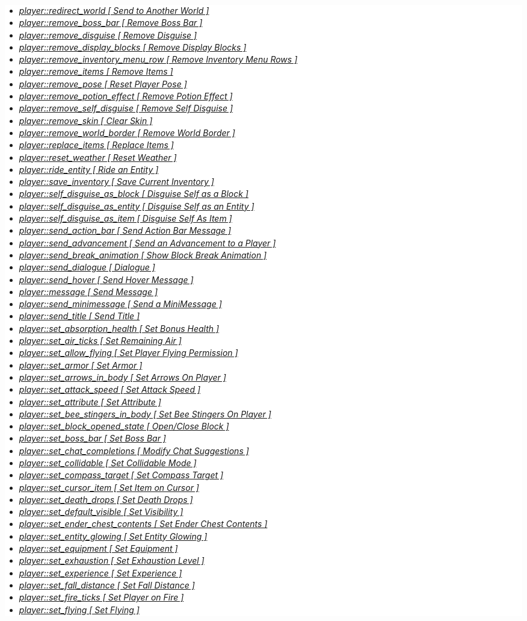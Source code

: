   - [*player::redirect_world [ Send to Another World ]*](./player.md#player_redirect_world)
  - [*player::remove_boss_bar [ Remove Boss Bar ]*](./player.md#player_remove_boss_bar)
  - [*player::remove_disguise [ Remove Disguise ]*](./player.md#player_remove_disguise)
  - [*player::remove_display_blocks [ Remove Display Blocks ]*](./player.md#player_remove_display_blocks)
  - [*player::remove_inventory_menu_row [ Remove Inventory Menu Rows ]*](./player.md#player_remove_inventory_menu_row)
  - [*player::remove_items [ Remove Items ]*](./player.md#player_remove_items)
  - [*player::remove_pose [ Reset Player Pose ]*](./player.md#player_remove_pose)
  - [*player::remove_potion_effect [ Remove Potion Effect ]*](./player.md#player_remove_potion_effect)
  - [*player::remove_self_disguise [ Remove Self Disguise ]*](./player.md#player_remove_self_disguise)
  - [*player::remove_skin [ Clear Skin ]*](./player.md#player_remove_skin)
  - [*player::remove_world_border [ Remove World Border ]*](./player.md#player_remove_world_border)
  - [*player::replace_items [ Replace Items ]*](./player.md#player_replace_items)
  - [*player::reset_weather [ Reset Weather ]*](./player.md#player_reset_weather)
  - [*player::ride_entity [ Ride an Entity ]*](./player.md#player_ride_entity)
  - [*player::save_inventory [ Save Current Inventory ]*](./player.md#player_save_inventory)
  - [*player::self_disguise_as_block [ Disguise Self as a Block ]*](./player.md#player_self_disguise_as_block)
  - [*player::self_disguise_as_entity [ Disguise Self as an Entity ]*](./player.md#player_self_disguise_as_entity)
  - [*player::self_disguise_as_item [ Disguise Self As Item ]*](./player.md#player_self_disguise_as_item)
  - [*player::send_action_bar [ Send Action Bar Message ]*](./player.md#player_send_action_bar)
  - [*player::send_advancement [ Send an Advancement to a Player ]*](./player.md#player_send_advancement)
  - [*player::send_break_animation [ Show Block Break Animation ]*](./player.md#player_send_break_animation)
  - [*player::send_dialogue [ Dialogue ]*](./player.md#player_send_dialogue)
  - [*player::send_hover [ Send Hover Message ]*](./player.md#player_send_hover)
  - [*player::message [ Send Message ]*](./player.md#player_send_message)
  - [*player::send_minimessage [ Send a MiniMessage ]*](./player.md#player_send_minimessage)
  - [*player::send_title [ Send Title ]*](./player.md#player_send_title)
  - [*player::set_absorption_health [ Set Bonus Health ]*](./player.md#player_set_absorption_health)
  - [*player::set_air_ticks [ Set Remaining Air ]*](./player.md#player_set_air_ticks)
  - [*player::set_allow_flying [ Set Player Flying Permission ]*](./player.md#player_set_allow_flying)
  - [*player::set_armor [ Set Armor ]*](./player.md#player_set_armor)
  - [*player::set_arrows_in_body [ Set Arrows On Player ]*](./player.md#player_set_arrows_in_body)
  - [*player::set_attack_speed [ Set Attack Speed ]*](./player.md#player_set_attack_speed)
  - [*player::set_attribute [ Set Attribute ]*](./player.md#player_set_attribute)
  - [*player::set_bee_stingers_in_body [ Set Bee Stingers On Player ]*](./player.md#player_set_bee_stingers_in_body)
  - [*player::set_block_opened_state [ Open/Close Block ]*](./player.md#player_set_block_opened_state)
  - [*player::set_boss_bar [ Set Boss Bar ]*](./player.md#player_set_boss_bar)
  - [*player::set_chat_completions [ Modify Chat Suggestions ]*](./player.md#player_set_chat_completions)
  - [*player::set_collidable [ Set Collidable Mode ]*](./player.md#player_set_collidable)
  - [*player::set_compass_target [ Set Compass Target ]*](./player.md#player_set_compass_target)
  - [*player::set_cursor_item [ Set Item on Cursor ]*](./player.md#player_set_cursor_item)
  - [*player::set_death_drops [ Set Death Drops ]*](./player.md#player_set_death_drops)
  - [*player::set_default_visible [ Set Visibility ]*](./player.md#player_set_default_visible)
  - [*player::set_ender_chest_contents [ Set Ender Chest Contents ]*](./player.md#player_set_ender_chest_contents)
  - [*player::set_entity_glowing [ Set Entity Glowing ]*](./player.md#player_set_entity_glowing)
  - [*player::set_equipment [ Set Equipment ]*](./player.md#player_set_equipment)
  - [*player::set_exhaustion [ Set Exhaustion Level ]*](./player.md#player_set_exhaustion)
  - [*player::set_experience [ Set Experience ]*](./player.md#player_set_experience)
  - [*player::set_fall_distance [ Set Fall Distance ]*](./player.md#player_set_fall_distance)
  - [*player::set_fire_ticks [ Set Player on Fire ]*](./player.md#player_set_fire_ticks)
  - [*player::set_flying [ Set Flying ]*](./player.md#player_set_flying)